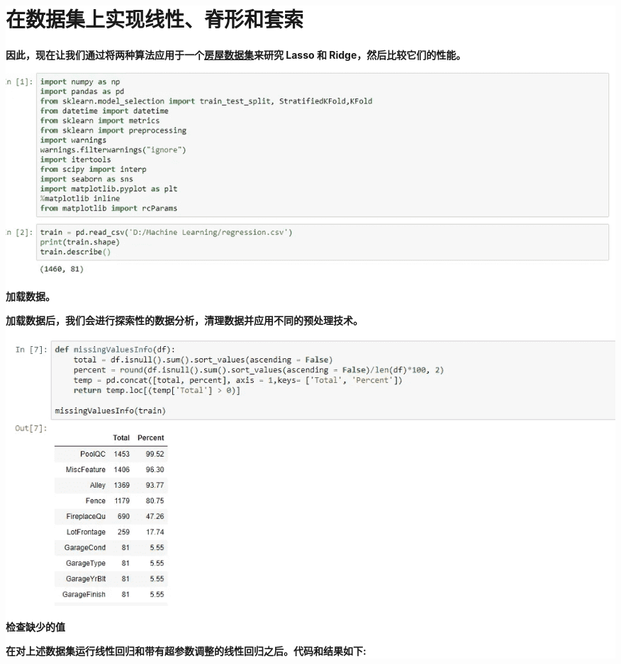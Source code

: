 # ****在数据集上实现线性、脊形和套索****

****因此，现在让我们通过将两种算法应用于一个[房屋数据集](https://www.kaggle.com/c/house-prices-advanced-regression-techniques)来研究 Lasso 和 Ridge，然后比较它们的性能。****

****![](img/d139177ae863c2a315778200bc90811a.png)****

****加载数据。****

****加载数据后，我们会进行探索性的数据分析，清理数据并应用不同的预处理技术。****

****![](img/a0052df2c6b8588040b71b6b636a5f71.png)****

****检查缺少的值****

****在对上述数据集运行线性回归和带有超参数调整的线性回归之后。代码和结果如下:****
